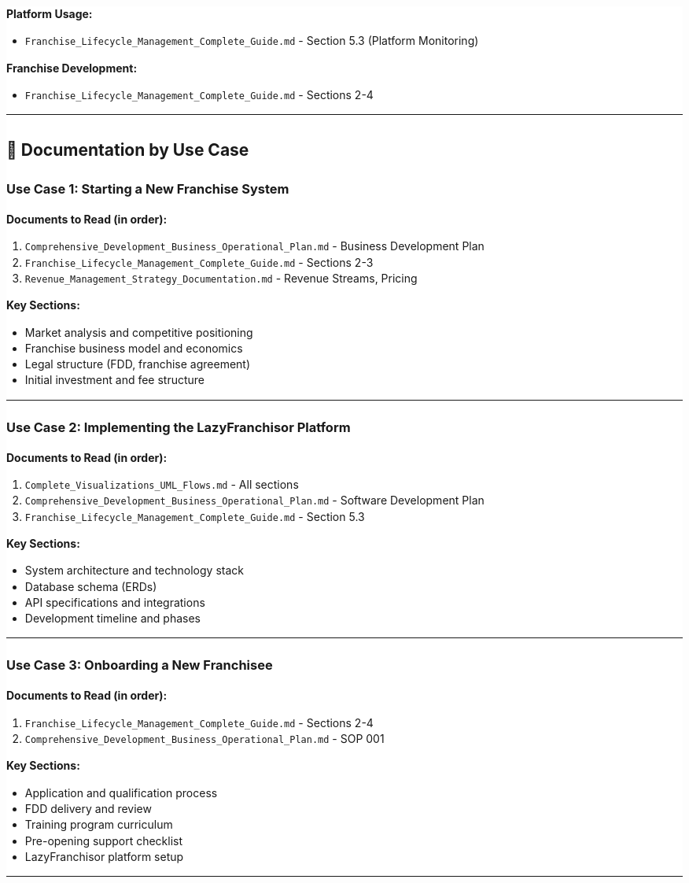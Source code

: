 **Platform Usage:**
- `Franchise_Lifecycle_Management_Complete_Guide.md` - Section 5.3 (Platform Monitoring)

**Franchise Development:**
- `Franchise_Lifecycle_Management_Complete_Guide.md` - Sections 2-4

---

## 🎯 Documentation by Use Case

### Use Case 1: Starting a New Franchise System

**Documents to Read (in order):**
1. `Comprehensive_Development_Business_Operational_Plan.md` - Business Development Plan
2. `Franchise_Lifecycle_Management_Complete_Guide.md` - Sections 2-3
3. `Revenue_Management_Strategy_Documentation.md` - Revenue Streams, Pricing

**Key Sections:**
- Market analysis and competitive positioning
- Franchise business model and economics
- Legal structure (FDD, franchise agreement)
- Initial investment and fee structure

---

### Use Case 2: Implementing the LazyFranchisor Platform

**Documents to Read (in order):**
1. `Complete_Visualizations_UML_Flows.md` - All sections
2. `Comprehensive_Development_Business_Operational_Plan.md` - Software Development Plan
3. `Franchise_Lifecycle_Management_Complete_Guide.md` - Section 5.3

**Key Sections:**
- System architecture and technology stack
- Database schema (ERDs)
- API specifications and integrations
- Development timeline and phases

---

### Use Case 3: Onboarding a New Franchisee

**Documents to Read (in order):**
1. `Franchise_Lifecycle_Management_Complete_Guide.md` - Sections 2-4
2. `Comprehensive_Development_Business_Operational_Plan.md` - SOP 001

**Key Sections:**
- Application and qualification process
- FDD delivery and review
- Training program curriculum
- Pre-opening support checklist
- LazyFranchisor platform setup

---
